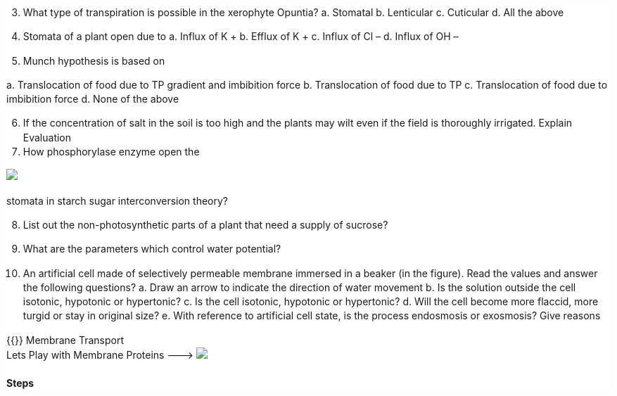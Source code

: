 3. What type of transpiration is possible
in the xerophyte Opuntia?
a. Stomatal
b. Lenticular
c. Cuticular
d. All the above

4. Stomata of a plant open due to
a. Influx of K + b. Efflux of K +
c. Influx of Cl – d. Influx of OH –

5. Munch hypothesis is based on

a. Translocation of food due to TP
gradient and imbibition force
b. Translocation of food due to TP
c. Translocation of food due to
imbibition force
d. None of the above

6. If the concentration of salt in the soil is
too high and the plants may wilt even if
the field is thoroughly irrigated. Explain
Evaluation
7. How phosphorylase enzyme open the

![](/books/biology/unit-5/transports-in-plants/35.png)

stomata in starch sugar interconversion
theory?

8. List out the non-photosynthetic parts of
a plant that need a supply of sucrose?

9. What are the parameters which control
water potential?

10. An artificial cell made of selectively
permeable membrane immersed in a
beaker (in the figure). Read the values
and answer the following questions?
a. Draw an arrow to indicate the direction
of water movement
b. Is the solution outside the cell isotonic,
hypotonic or hypertonic?
c. Is the cell isotonic, hypotonic or
hypertonic?
d. Will the cell become more flaccid,
more turgid or stay in original size?
e. With reference to artificial cell state, is
the process endosmosis or exosmosis?
Give reasons

{{<box title="ICT Corner">}}
        Membrane Transport <br>
Lets Play with Membrane Proteins --->
  ![](/books/biology/unit-5/transports-in-plants/36.png)
#### Steps
